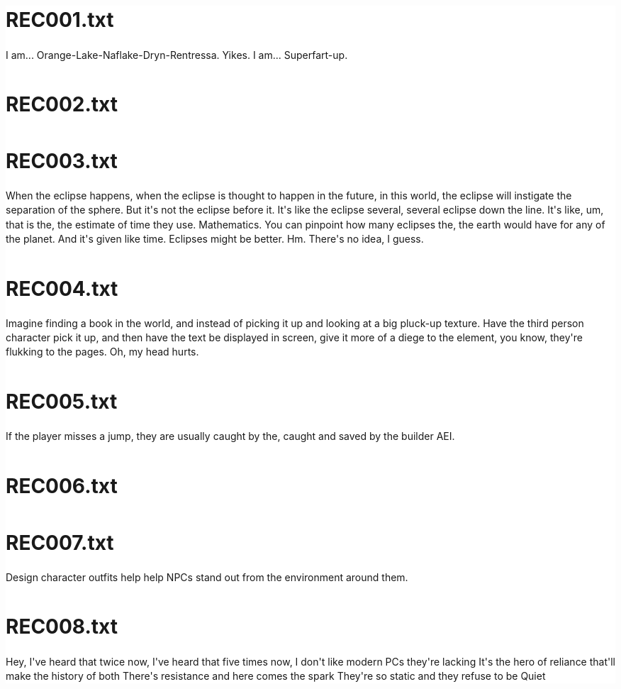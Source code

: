 
# REC001.txt
I am...
Orange-Lake-Naflake-Dryn-Rentressa.
Yikes.
I am...
Superfart-up.


# REC002.txt


# REC003.txt
When the eclipse happens, when the eclipse is thought to happen in the future, in this
world, the eclipse will instigate the separation of the sphere.
But it's not the eclipse before it.
It's like the eclipse several, several eclipse down the line.
It's like, um, that is the, the estimate of time they use.
Mathematics.
You can pinpoint how many eclipses the, the earth would have for any of the planet.
And it's given like time.
Eclipses might be better.
Hm.
There's no idea, I guess.


# REC004.txt
Imagine finding a book in the world, and instead of picking it up and looking at a big
pluck-up texture.
Have the third person character pick it up, and then have the text be displayed in screen,
give it more of a diege to the element, you know, they're flukking to the pages.
Oh, my head hurts.


# REC005.txt
If the player misses a jump, they are usually caught by the, caught and saved by the builder
AEI.


# REC006.txt


# REC007.txt
Design character outfits help help NPCs stand out from the environment around them.


# REC008.txt
Hey, I've heard that twice now, I've heard that five times now, I don't like modern PCs they're lacking
It's the hero of reliance that'll make the history of both
There's resistance and here comes the spark
They're so static and they refuse to be
Quiet
